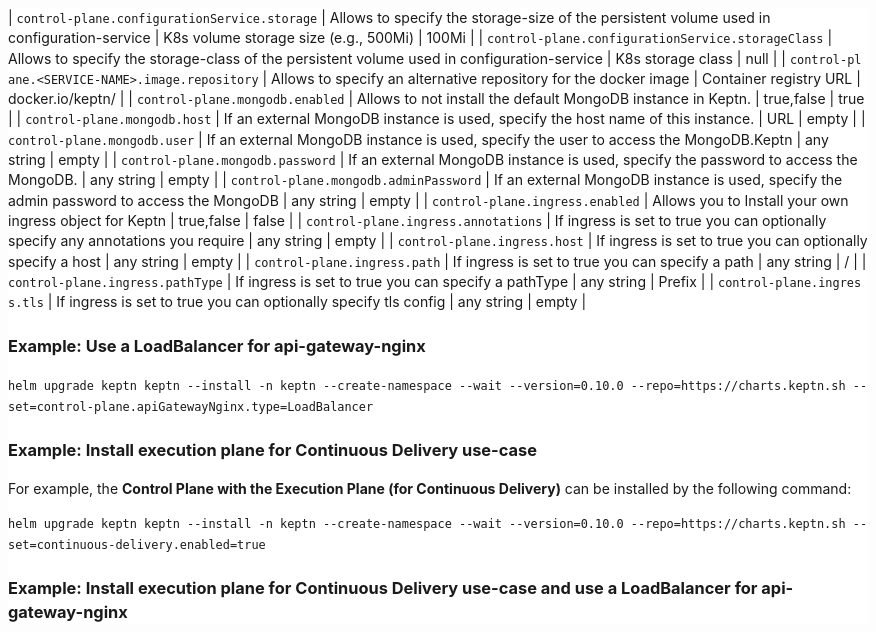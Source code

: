 | `control-plane.configurationService.storage`          | Allows to specify the storage-size of the persistent volume used in configuration-service                                                                                       | K8s volume storage size (e.g., 500Mi)                                                            | 100Mi                                 |
| `control-plane.configurationService.storageClass`     | Allows to specify the storage-class of the persistent volume used in configuration-service                                                                                      | K8s storage class                                                                                | null                                  |
| `control-plane.<SERVICE-NAME>.image.repository`       | Allows to specify an alternative repository for the docker image                                                                                                                | Container registry URL                                                                           | docker.io/keptn/<SERVICE-NAME>        |
| `control-plane.mongodb.enabled`                       | Allows to not install the default MongoDB instance in Keptn.                                                                                                                    | true,false                                                                                       | true                                  |
| `control-plane.mongodb.host`                          | If an external MongoDB instance is used, specify the host name of this instance.                                                                                                | URL                                                                                              | empty                                 |
| `control-plane.mongodb.user`                          | If an external MongoDB instance is used, specify the user to access the MongoDB.Keptn                                                                                           | any string                                                                                       | empty                                 |
| `control-plane.mongodb.password`                      | If an external MongoDB instance is used, specify the password to access the MongoDB.                                                                                            | any string                                                                                       | empty                                 |
| `control-plane.mongodb.adminPassword`                 | If an external MongoDB instance is used, specify the admin password to access the MongoDB                                                                                       | any string                                                                                       | empty                                 |
| `control-plane.ingress.enabled`                       | Allows you to Install your own ingress object for Keptn                                                                                                                         | true,false                                                                                       | false                                 |
| `control-plane.ingress.annotations`                   | If ingress is set to true you can optionally specify any annotations you require                                                                                                | any string                                                                                       | empty                                 |
| `control-plane.ingress.host`                          | If ingress is set to true you can optionally specify a host                                                                                                                     | any string                                                                                       | empty                                 |
| `control-plane.ingress.path`                          | If ingress is set to true you can specify a path                                                                                                                                | any string                                                                                       | /                                     |
| `control-plane.ingress.pathType`                      | If ingress is set to true you can specify a pathType                                                                                                                            | any string                                                                                       | Prefix                                |
| `control-plane.ingress.tls`                           | If ingress is set to true you can optionally specify tls config                                                                                                                 | any string                                                                                       | empty                                 |

### Example: Use a LoadBalancer for api-gateway-nginx

```console
helm upgrade keptn keptn --install -n keptn --create-namespace --wait --version=0.10.0 --repo=https://charts.keptn.sh --set=control-plane.apiGatewayNginx.type=LoadBalancer
```

### Example: Install execution plane for Continuous Delivery use-case

For example, the **Control Plane with the Execution Plane (for Continuous Delivery)** can be installed by the following command:
```console
helm upgrade keptn keptn --install -n keptn --create-namespace --wait --version=0.10.0 --repo=https://charts.keptn.sh --set=continuous-delivery.enabled=true
```

### Example: Install execution plane for Continuous Delivery use-case and use a LoadBalancer for api-gateway-nginx

